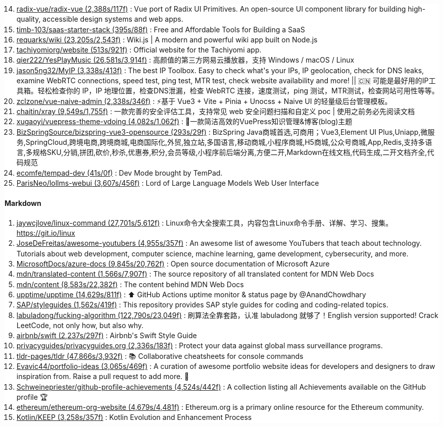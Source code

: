 14. [radix-vue/radix-vue (2,388s/117f)](https://github.com/radix-vue/radix-vue) : Vue port of Radix UI Primitives. An open-source UI component library for building high-quality, accessible design systems and web apps.
15. [timb-103/saas-starter-stack (395s/88f)](https://github.com/timb-103/saas-starter-stack) : Free and Affordable Tools for Building a SaaS
16. [requarks/wiki (23,205s/2,543f)](https://github.com/requarks/wiki) : Wiki.js | A modern and powerful wiki app built on Node.js
17. [tachiyomiorg/website (513s/921f)](https://github.com/tachiyomiorg/website) : Official website for the Tachiyomi app.
18. [qier222/YesPlayMusic (26,581s/3,914f)](https://github.com/qier222/YesPlayMusic) : 高颜值的第三方网易云播放器，支持 Windows / macOS / Linux
19. [jason5ng32/MyIP (3,338s/413f)](https://github.com/jason5ng32/MyIP) : The best IP Toolbox. Easy to check what's your IPs, IP geolocation, check for DNS leaks, examine WebRTC connections, speed test, ping test, MTR test, check website availability and more! || 🇨🇳 可能是最好用的IP工具箱。轻松检查你的 IP，IP 地理位置，检查DNS泄漏，检查 WebRTC 连接，速度测试，ping 测试，MTR测试，检查网站可用性等等。
20. [zclzone/vue-naive-admin (2,338s/346f)](https://github.com/zclzone/vue-naive-admin) : ⚡️基于 Vue3 + Vite + Pinia + Unocss + Naive UI 的轻量级后台管理模板。
21. [chaitin/xray (9,549s/1,755f)](https://github.com/chaitin/xray) : 一款完善的安全评估工具，支持常见 web 安全问题扫描和自定义 poc | 使用之前务必先阅读文档
22. [xugaoyi/vuepress-theme-vdoing (4,082s/1,062f)](https://github.com/xugaoyi/vuepress-theme-vdoing) : 🚀一款简洁高效的VuePress知识管理&博客(blog)主题
23. [BizSpringSource/bizspring-vue3-opensource (293s/29f)](https://github.com/BizSpringSource/bizspring-vue3-opensource) : BizSpring Java商城首选,可商用；Vue3,Element UI Plus,Uniapp,微服务,SpringCloud,跨境电商,跨境商城,电商国际化,外贸,独立站,多国语言,移动商城,小程序商城,H5商城,公众号商城,App,Redis,支持多语言,多规格SKU,分销,拼团,砍价,秒杀,优惠券,积分,会员等级,小程序前后端分离,方便二开,Markdown在线文档,代码生成,二开文档齐全,代码规范
24. [ecomfe/tempad-dev (41s/0f)](https://github.com/ecomfe/tempad-dev) : Dev Mode brought by TemPad.
25. [ParisNeo/lollms-webui (3,607s/456f)](https://github.com/ParisNeo/lollms-webui) : Lord of Large Language Models Web User Interface

#### Markdown
1. [jaywcjlove/linux-command (27,701s/5,612f)](https://github.com/jaywcjlove/linux-command) : Linux命令大全搜索工具，内容包含Linux命令手册、详解、学习、搜集。https://git.io/linux
2. [JoseDeFreitas/awesome-youtubers (4,955s/357f)](https://github.com/JoseDeFreitas/awesome-youtubers) : An awesome list of awesome YouTubers that teach about technology. Tutorials about web development, computer science, machine learning, game development, cybersecurity, and more.
3. [MicrosoftDocs/azure-docs (9,845s/20,762f)](https://github.com/MicrosoftDocs/azure-docs) : Open source documentation of Microsoft Azure
4. [mdn/translated-content (1,566s/7,907f)](https://github.com/mdn/translated-content) : The source repository of all translated content for MDN Web Docs
5. [mdn/content (8,583s/22,382f)](https://github.com/mdn/content) : The content behind MDN Web Docs
6. [upptime/upptime (14,629s/811f)](https://github.com/upptime/upptime) : ⬆️ GitHub Actions uptime monitor & status page by @AnandChowdhary
7. [SAP/styleguides (1,562s/419f)](https://github.com/SAP/styleguides) : This repository provides SAP style guides for coding and coding-related topics.
8. [labuladong/fucking-algorithm (122,790s/23,049f)](https://github.com/labuladong/fucking-algorithm) : 刷算法全靠套路，认准 labuladong 就够了！English version supported! Crack LeetCode, not only how, but also why.
9. [airbnb/swift (2,237s/297f)](https://github.com/airbnb/swift) : Airbnb's Swift Style Guide
10. [privacyguides/privacyguides.org (2,336s/183f)](https://github.com/privacyguides/privacyguides.org) : Protect your data against global mass surveillance programs.
11. [tldr-pages/tldr (47,866s/3,932f)](https://github.com/tldr-pages/tldr) : 📚 Collaborative cheatsheets for console commands
12. [Evavic44/portfolio-ideas (3,065s/469f)](https://github.com/Evavic44/portfolio-ideas) : A curation of awesome portfolio website ideas for developers and designers to draw inspiration from. Raise a pull request to add more. 💜
13. [Schweinepriester/github-profile-achievements (4,524s/442f)](https://github.com/Schweinepriester/github-profile-achievements) : A collection listing all Achievements available on the GitHub profile 🏆
14. [ethereum/ethereum-org-website (4,679s/4,481f)](https://github.com/ethereum/ethereum-org-website) : Ethereum.org is a primary online resource for the Ethereum community.
15. [Kotlin/KEEP (3,258s/357f)](https://github.com/Kotlin/KEEP) : Kotlin Evolution and Enhancement Process